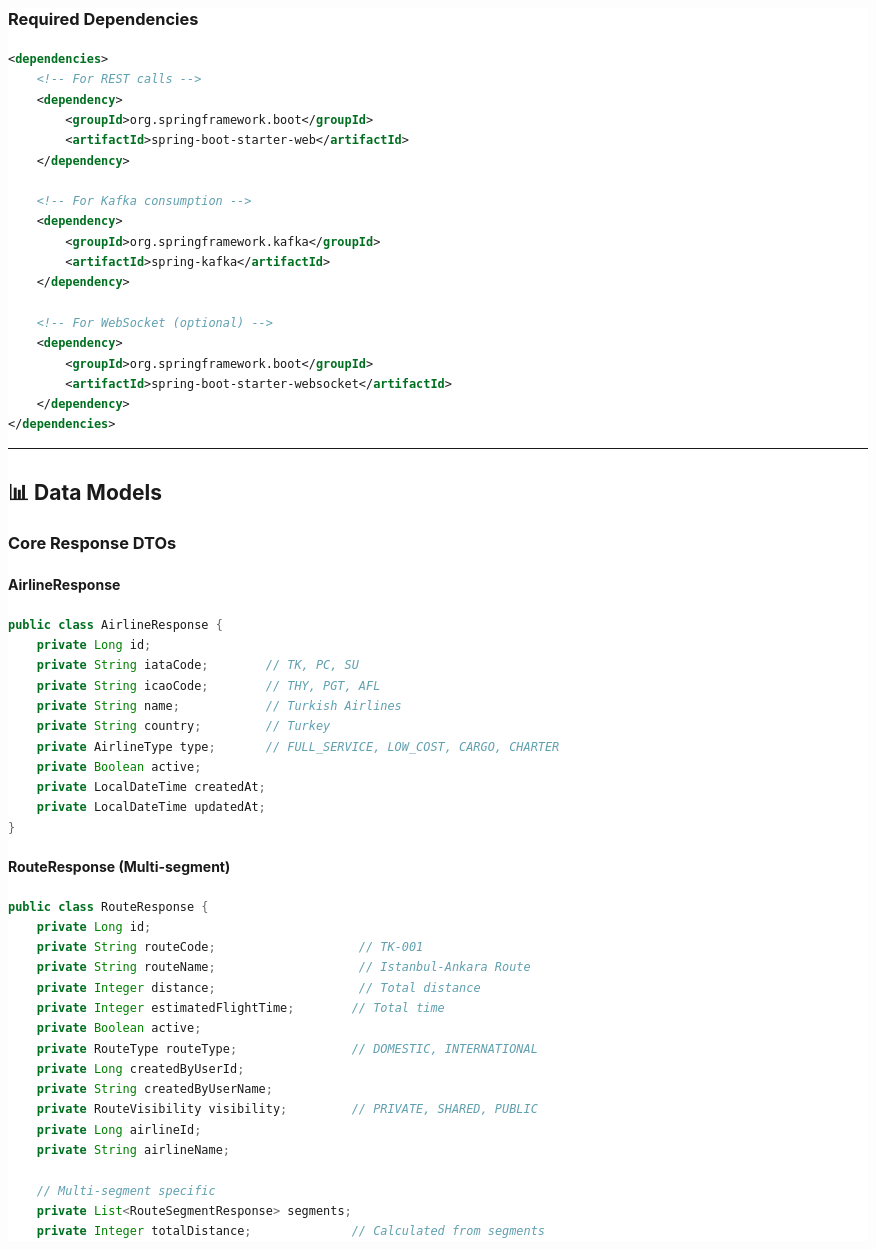 ### Required Dependencies
```xml
<dependencies>
    <!-- For REST calls -->
    <dependency>
        <groupId>org.springframework.boot</groupId>
        <artifactId>spring-boot-starter-web</artifactId>
    </dependency>
    
    <!-- For Kafka consumption -->
    <dependency>
        <groupId>org.springframework.kafka</groupId>
        <artifactId>spring-kafka</artifactId>
    </dependency>
    
    <!-- For WebSocket (optional) -->
    <dependency>
        <groupId>org.springframework.boot</groupId>
        <artifactId>spring-boot-starter-websocket</artifactId>
    </dependency>
</dependencies>
```

---

## 📊 Data Models

### Core Response DTOs

#### AirlineResponse
```java
public class AirlineResponse {
    private Long id;
    private String iataCode;        // TK, PC, SU
    private String icaoCode;        // THY, PGT, AFL
    private String name;            // Turkish Airlines
    private String country;         // Turkey
    private AirlineType type;       // FULL_SERVICE, LOW_COST, CARGO, CHARTER
    private Boolean active;
    private LocalDateTime createdAt;
    private LocalDateTime updatedAt;
}
```

#### RouteResponse (Multi-segment)
```java
public class RouteResponse {
    private Long id;
    private String routeCode;                    // TK-001
    private String routeName;                    // Istanbul-Ankara Route
    private Integer distance;                    // Total distance
    private Integer estimatedFlightTime;        // Total time
    private Boolean active;
    private RouteType routeType;                // DOMESTIC, INTERNATIONAL
    private Long createdByUserId;
    private String createdByUserName;
    private RouteVisibility visibility;         // PRIVATE, SHARED, PUBLIC
    private Long airlineId;
    private String airlineName;
    
    // Multi-segment specific
    private List<RouteSegmentResponse> segments;
    private Integer totalDistance;              // Calculated from segments
```